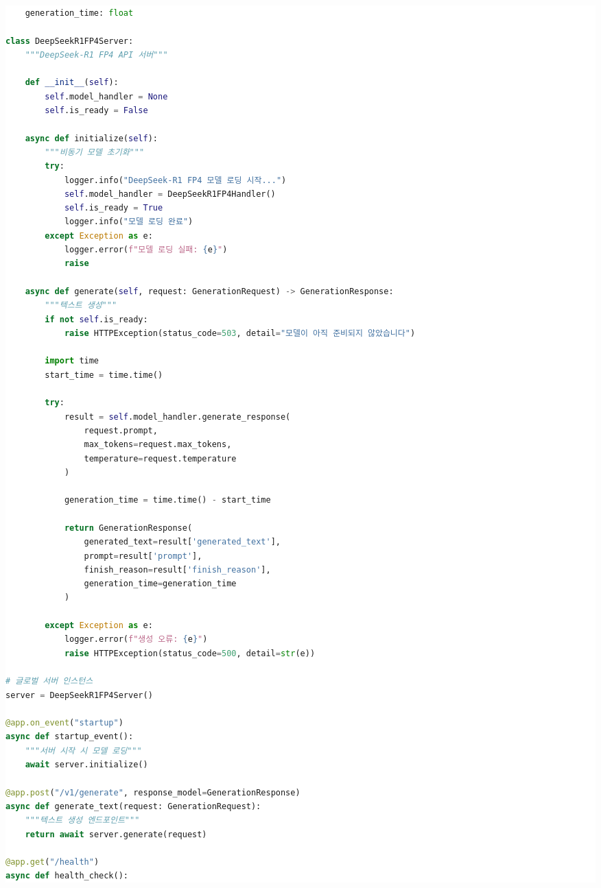 ```python
    generation_time: float

class DeepSeekR1FP4Server:
    """DeepSeek-R1 FP4 API 서버"""
    
    def __init__(self):
        self.model_handler = None
        self.is_ready = False
        
    async def initialize(self):
        """비동기 모델 초기화"""
        try:
            logger.info("DeepSeek-R1 FP4 모델 로딩 시작...")
            self.model_handler = DeepSeekR1FP4Handler()
            self.is_ready = True
            logger.info("모델 로딩 완료")
        except Exception as e:
            logger.error(f"모델 로딩 실패: {e}")
            raise
    
    async def generate(self, request: GenerationRequest) -> GenerationResponse:
        """텍스트 생성"""
        if not self.is_ready:
            raise HTTPException(status_code=503, detail="모델이 아직 준비되지 않았습니다")
        
        import time
        start_time = time.time()
        
        try:
            result = self.model_handler.generate_response(
                request.prompt,
                max_tokens=request.max_tokens,
                temperature=request.temperature
            )
            
            generation_time = time.time() - start_time
            
            return GenerationResponse(
                generated_text=result['generated_text'],
                prompt=result['prompt'],
                finish_reason=result['finish_reason'],
                generation_time=generation_time
            )
            
        except Exception as e:
            logger.error(f"생성 오류: {e}")
            raise HTTPException(status_code=500, detail=str(e))

# 글로벌 서버 인스턴스
server = DeepSeekR1FP4Server()

@app.on_event("startup")
async def startup_event():
    """서버 시작 시 모델 로딩"""
    await server.initialize()

@app.post("/v1/generate", response_model=GenerationResponse)
async def generate_text(request: GenerationRequest):
    """텍스트 생성 엔드포인트"""
    return await server.generate(request)

@app.get("/health")
async def health_check():
```